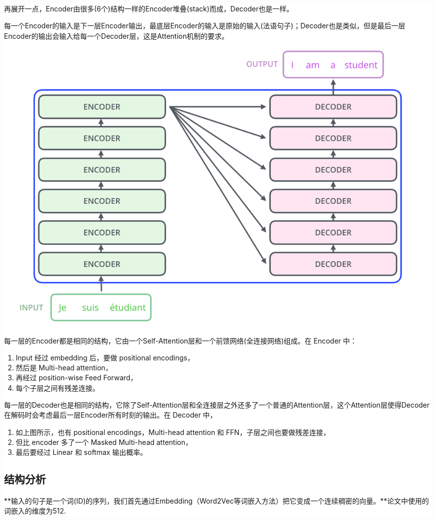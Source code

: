 再展开一点，Encoder由很多(6个)结构一样的Encoder堆叠(stack)而成，Decoder也是一样。

每一个Encoder的输入是下一层Encoder输出，最底层Encoder的输入是原始的输入(法语句子)；Decoder也是类似，但是最后一层Encoder的输出会输入给每一个Decoder层，这是Attention机制的要求。

![img](img/The_transformer_encoder_decoder_stack.png)



每一层的Encoder都是相同的结构，它由一个Self-Attention层和一个前馈网络(全连接网络)组成。在 Encoder 中：

1. Input 经过 embedding 后，要做 positional encodings，
2. 然后是 Multi-head attention，
3. 再经过 position-wise Feed Forward，
4. 每个子层之间有残差连接。

每一层的Decoder也是相同的结构，它除了Self-Attention层和全连接层之外还多了一个普通的Attention层，这个Attention层使得Decoder在解码时会考虑最后一层Encoder所有时刻的输出。在 Decoder 中，

1. 如上图所示，也有 positional encodings，Multi-head attention 和 FFN，子层之间也要做残差连接，
2. 但比 encoder 多了一个 Masked Multi-head attention，
3. 最后要经过 Linear 和 softmax 输出概率。

## 结构分析

**输入的句子是一个词(ID)的序列，我们首先通过Embedding（Word2Vec等词嵌入方法）把它变成一个连续稠密的向量。**论文中使用的词嵌入的维度为512.
